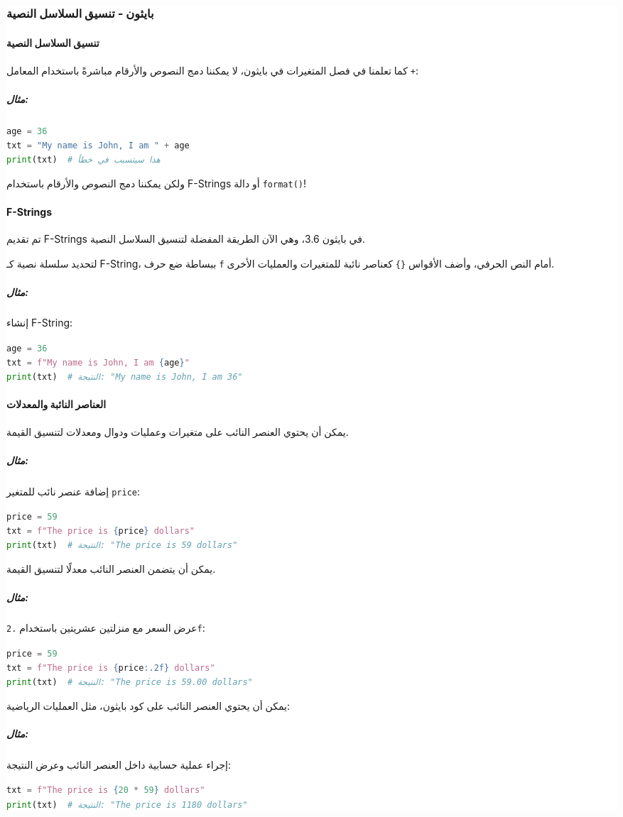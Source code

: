 ### بايثون - تنسيق السلاسل النصية

#### تنسيق السلاسل النصية

كما تعلمنا في فصل المتغيرات في بايثون، لا يمكننا دمج النصوص والأرقام مباشرةً باستخدام المعامل `+`:
##### مثال:
```python
age = 36
txt = "My name is John, I am " + age
print(txt)  # هذا سيتسبب في خطأ
```

ولكن يمكننا دمج النصوص والأرقام باستخدام F-Strings أو دالة `format()`!

#### F-Strings

تم تقديم F-Strings في بايثون 3.6، وهي الآن الطريقة المفضلة لتنسيق السلاسل النصية.

لتحديد سلسلة نصية كـ F-String، ببساطة ضع حرف `f` أمام النص الحرفي، وأضف الأقواس `{}` كعناصر نائبة للمتغيرات والعمليات الأخرى.

##### مثال:
إنشاء F-String:
```python
age = 36
txt = f"My name is John, I am {age}"
print(txt)  # النتيجة: "My name is John, I am 36"
```

#### العناصر النائبة والمعدلات

يمكن أن يحتوي العنصر النائب على متغيرات وعمليات ودوال ومعدلات لتنسيق القيمة.

##### مثال:
إضافة عنصر نائب للمتغير `price`:
```python
price = 59
txt = f"The price is {price} dollars"
print(txt)  # النتيجة: "The price is 59 dollars"
```

يمكن أن يتضمن العنصر النائب معدلًا لتنسيق القيمة.

##### مثال:
عرض السعر مع منزلتين عشريتين باستخدام `.2f`:
```python
price = 59
txt = f"The price is {price:.2f} dollars"
print(txt)  # النتيجة: "The price is 59.00 dollars"
```

يمكن أن يحتوي العنصر النائب على كود بايثون، مثل العمليات الرياضية:
##### مثال:
إجراء عملية حسابية داخل العنصر النائب وعرض النتيجة:
```python
txt = f"The price is {20 * 59} dollars"
print(txt)  # النتيجة: "The price is 1180 dollars"
```
